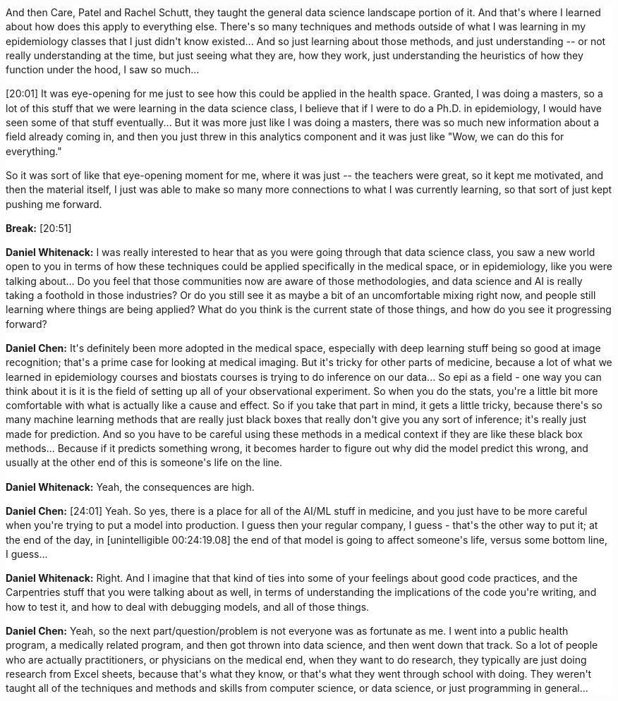 And then Care, Patel and Rachel Schutt, they taught the general data science landscape portion of it. And that's where I learned about how does this apply to everything else. There's so many techniques and methods outside of what I was learning in my epidemiology classes that I just didn't know existed... And so just learning about those methods, and just understanding -- or not really understanding at the time, but just seeing what they are, how they work, just understanding the heuristics of how they function under the hood, I saw so much...

\[20:01\] It was eye-opening for me just to see how this could be applied in the health space. Granted, I was doing a masters, so a lot of this stuff that we were learning in the data science class, I believe that if I were to do a Ph.D. in epidemiology, I would have seen some of that stuff eventually... But it was more just like I was doing a masters, there was so much new information about a field already coming in, and then you just threw in this analytics component and it was just like "Wow, we can do this for everything."

So it was sort of like that eye-opening moment for me, where it was just -- the teachers were great, so it kept me motivated, and then the material itself, I just was able to make so many more connections to what I was currently learning, so that sort of just kept pushing me forward.

**Break:** \[20:51\]

**Daniel Whitenack:** I was really interested to hear that as you were going through that data science class, you saw a new world open to you in terms of how these techniques could be applied specifically in the medical space, or in epidemiology, like you were talking about... Do you feel that those communities now are aware of those methodologies, and data science and AI is really taking a foothold in those industries? Or do you still see it as maybe a bit of an uncomfortable mixing right now, and people still learning where things are being applied? What do you think is the current state of those things, and how do you see it progressing forward?

**Daniel Chen:** It's definitely been more adopted in the medical space, especially with deep learning stuff being so good at image recognition; that's a prime case for looking at medical imaging. But it's tricky for other parts of medicine, because a lot of what we learned in epidemiology courses and biostats courses is trying to do inference on our data... So epi as a field - one way you can think about it is it is the field of setting up all of your observational experiment. So when you do the stats, you're a little bit more comfortable with what is actually like a cause and effect. So if you take that part in mind, it gets a little tricky, because there's so many machine learning methods that are really just black boxes that really don't give you any sort of inference; it's really just made for prediction. And so you have to be careful using these methods in a medical context if they are like these black box methods... Because if it predicts something wrong, it becomes harder to figure out why did the model predict this wrong, and usually at the other end of this is someone's life on the line.

**Daniel Whitenack:** Yeah, the consequences are high.

**Daniel Chen:** \[24:01\] Yeah. So yes, there is a place for all of the AI/ML stuff in medicine, and you just have to be more careful when you're trying to put a model into production. I guess then your regular company, I guess - that's the other way to put it; at the end of the day, in \[unintelligible 00:24:19.08\] the end of that model is going to affect someone's life, versus some bottom line, I guess...

**Daniel Whitenack:** Right. And I imagine that that kind of ties into some of your feelings about good code practices, and the Carpentries stuff that you were talking about as well, in terms of understanding the implications of the code you're writing, and how to test it, and how to deal with debugging models, and all of those things.

**Daniel Chen:** Yeah, so the next part/question/problem is not everyone was as fortunate as me. I went into a public health program, a medically related program, and then got thrown into data science, and then went down that track. So a lot of people who are actually practitioners, or physicians on the medical end, when they want to do research, they typically are just doing research from Excel sheets, because that's what they know, or that's what they went through school with doing. They weren't taught all of the techniques and methods and skills from computer science, or data science, or just programming in general...
